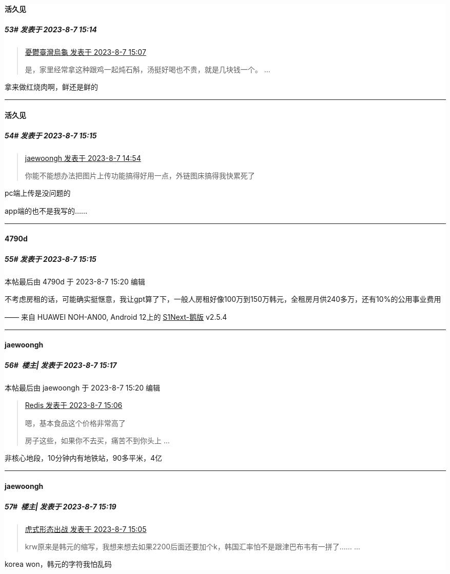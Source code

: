 ####  活久见  
##### 53#       发表于 2023-8-7 15:14

<blockquote><a href="httphttps://bbs.saraba1st.com/2b/forum.php?mod=redirect&amp;goto=findpost&amp;pid=61938774&amp;ptid=2147387" target="_blank">憂鬱臺灣烏龜 发表于 2023-8-7 15:07</a>

是，家里经常拿这种跟鸡一起炖石斛，汤挺好喝也不贵，就是几块钱一个。 ...</blockquote>
拿来做红烧肉啊，鲜还是鲜的

*****

####  活久见  
##### 54#       发表于 2023-8-7 15:15

<blockquote><a href="httphttps://bbs.saraba1st.com/2b/forum.php?mod=redirect&amp;goto=findpost&amp;pid=61938610&amp;ptid=2147387" target="_blank">jaewoongh 发表于 2023-8-7 14:54</a>

你能不能想办法把图片上传功能搞得好用一点，外链图床搞得我快累死了</blockquote>
pc端上传是没问题的

app端的也不是我写的……

*****

####  4790d  
##### 55#       发表于 2023-8-7 15:15

 本帖最后由 4790d 于 2023-8-7 15:20 编辑 

不考虑房租的话，可能确实挺惬意，我让gpt算了下，一般人房租好像100万到150万韩元，全租房月供240多万，还有10%的公用事业费用

—— 来自 HUAWEI NOH-AN00, Android 12上的 [S1Next-鹅版](https://github.com/ykrank/S1-Next/releases) v2.5.4

*****

####  jaewoongh  
##### 56#         楼主| 发表于 2023-8-7 15:17

 本帖最后由 jaewoongh 于 2023-8-7 15:20 编辑 
<blockquote><a href="httphttps://bbs.saraba1st.com/2b/forum.php?mod=redirect&amp;goto=findpost&amp;pid=61938762&amp;ptid=2147387" target="_blank">Redis 发表于 2023-8-7 15:06</a>

嗯，基本食品这个价格非常高了

房子这些，如果你不去买，痛苦不到你头上 ...</blockquote>
非核心地段，10分钟内有地铁站，90多平米，4亿

*****

####  jaewoongh  
##### 57#         楼主| 发表于 2023-8-7 15:19

<blockquote><a href="httphttps://bbs.saraba1st.com/2b/forum.php?mod=redirect&amp;goto=findpost&amp;pid=61938748&amp;ptid=2147387" target="_blank">虎式形态出战 发表于 2023-8-7 15:05</a>

krw原来是韩元的缩写，我想来想去如果2200后面还要加个k，韩国汇率怕不是跟津巴布韦有一拼了…… ...</blockquote>
korea won，韩元的字符我怕乱码
